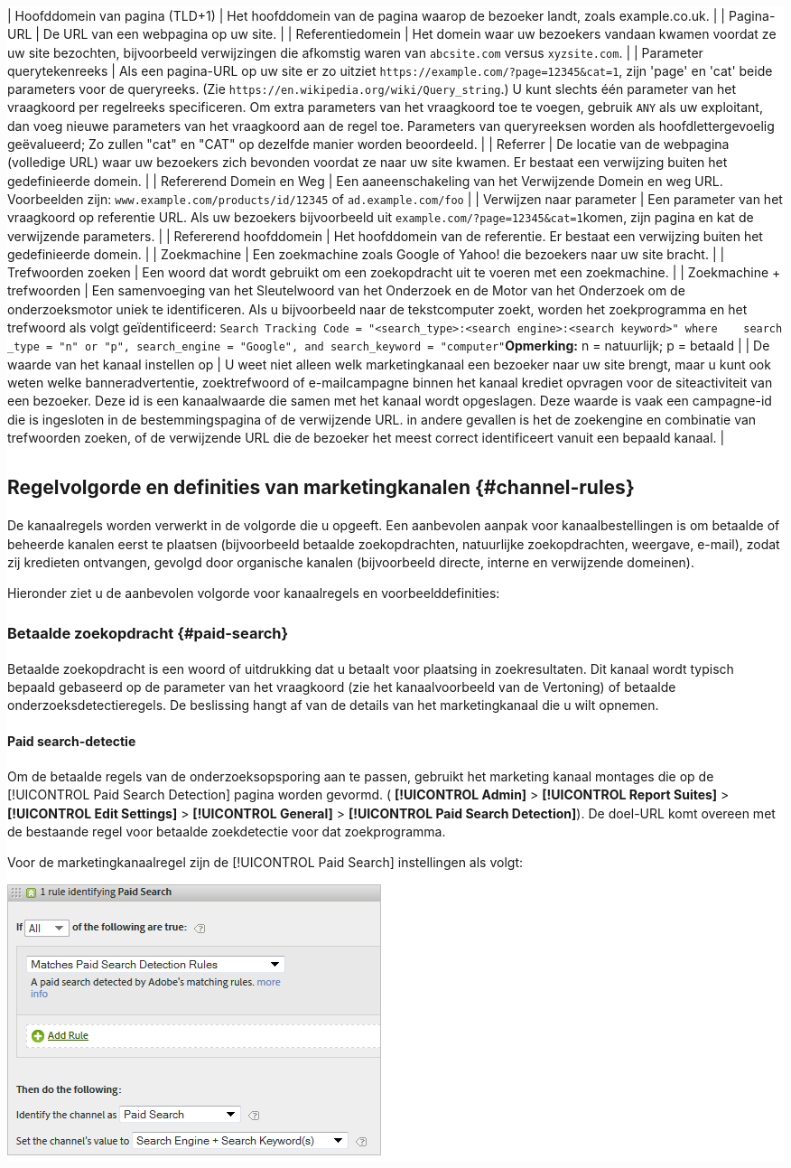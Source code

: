 | Hoofddomein van pagina (TLD+1) | Het hoofddomein van de pagina waarop de bezoeker landt, zoals example.co.uk. |
| Pagina-URL | De URL van een webpagina op uw site. |
| Referentiedomein | Het domein waar uw bezoekers vandaan kwamen voordat ze uw site bezochten, bijvoorbeeld verwijzingen die afkomstig waren van `abcsite.com` versus `xyzsite.com`. |
| Parameter querytekenreeks | Als een pagina-URL op uw site er zo uitziet `https://example.com/?page=12345&cat=1`, zijn &#39;page&#39; en &#39;cat&#39; beide parameters voor de queryreeks. (Zie `https://en.wikipedia.org/wiki/Query_string`.)  U kunt slechts één parameter van het vraagkoord per regelreeks specificeren. Om extra parameters van het vraagkoord toe te voegen, gebruik `ANY` als uw exploitant, dan voeg nieuwe parameters van het vraagkoord aan de regel toe. Parameters van queryreeksen worden als hoofdlettergevoelig geëvalueerd; Zo zullen &quot;cat&quot; en &quot;CAT&quot; op dezelfde manier worden beoordeeld. |
| Referrer | De locatie van de webpagina (volledige URL) waar uw bezoekers zich bevonden voordat ze naar uw site kwamen. Er bestaat een verwijzing buiten het gedefinieerde domein. |
| Refererend Domein en Weg | Een aaneenschakeling van het Verwijzende Domein en weg URL. Voorbeelden zijn:    `www.example.com/products/id/12345` of `ad.example.com/foo` |
| Verwijzen naar parameter | Een parameter van het vraagkoord op referentie URL. Als uw bezoekers bijvoorbeeld uit `example.com/?page=12345&cat=1`komen, zijn pagina en kat de verwijzende parameters. |
| Refererend hoofddomein | Het hoofddomein van de referentie. Er bestaat een verwijzing buiten het gedefinieerde domein. |
| Zoekmachine | Een zoekmachine zoals Google of Yahoo! die bezoekers naar uw site bracht. |
| Trefwoorden zoeken | Een woord dat wordt gebruikt om een zoekopdracht uit te voeren met een zoekmachine. |
| Zoekmachine + trefwoorden | Een samenvoeging van het Sleutelwoord van het Onderzoek en de Motor van het Onderzoek om de onderzoeksmotor uniek te identificeren. Als u bijvoorbeeld naar de tekstcomputer zoekt, worden het zoekprogramma en het trefwoord als volgt geïdentificeerd: `Search Tracking Code = "<search_type>:<search engine>:<search keyword>" where    search_type = "n" or "p", search_engine = "Google", and search_keyword = "computer"`**Opmerking:** n = natuurlijk; p = betaald |
| De waarde van het kanaal instellen op | U weet niet alleen welk marketingkanaal een bezoeker naar uw site brengt, maar u kunt ook weten welke banneradvertentie, zoektrefwoord of e-mailcampagne binnen het kanaal krediet opvragen voor de siteactiviteit van een bezoeker. Deze id is een kanaalwaarde die samen met het kanaal wordt opgeslagen. Deze waarde is vaak een campagne-id die is ingesloten in de bestemmingspagina of de verwijzende URL. in andere gevallen is het de zoekengine en combinatie van trefwoorden zoeken, of de verwijzende URL die de bezoeker het meest correct identificeert vanuit een bepaald kanaal. |

## Regelvolgorde en definities van marketingkanalen {#channel-rules}

De kanaalregels worden verwerkt in de volgorde die u opgeeft. Een aanbevolen aanpak voor kanaalbestellingen is om betaalde of beheerde kanalen eerst te plaatsen (bijvoorbeeld betaalde zoekopdrachten, natuurlijke zoekopdrachten, weergave, e-mail), zodat zij kredieten ontvangen, gevolgd door organische kanalen (bijvoorbeeld directe, interne en verwijzende domeinen).

Hieronder ziet u de aanbevolen volgorde voor kanaalregels en voorbeelddefinities:

### Betaalde zoekopdracht {#paid-search}

Betaalde zoekopdracht is een woord of uitdrukking dat u betaalt voor plaatsing in zoekresultaten. Dit kanaal wordt typisch bepaald gebaseerd op de parameter van het vraagkoord (zie het kanaalvoorbeeld van de Vertoning) of betaalde onderzoeksdetectieregels. De beslissing hangt af van de details van het marketingkanaal die u wilt opnemen.

#### Paid search-detectie

Om de betaalde regels van de onderzoeksopsporing aan te passen, gebruikt het marketing kanaal montages die op de [!UICONTROL Paid Search Detection] pagina worden gevormd. ( **[!UICONTROL Admin]** > **[!UICONTROL Report Suites]** > **[!UICONTROL Edit Settings]** > **[!UICONTROL General]** > **[!UICONTROL Paid Search Detection]**). De doel-URL komt overeen met de bestaande regel voor betaalde zoekdetectie voor dat zoekprogramma.

Voor de marketingkanaalregel zijn de [!UICONTROL Paid Search] instellingen als volgt:

![](assets/example_paid_search.png)

